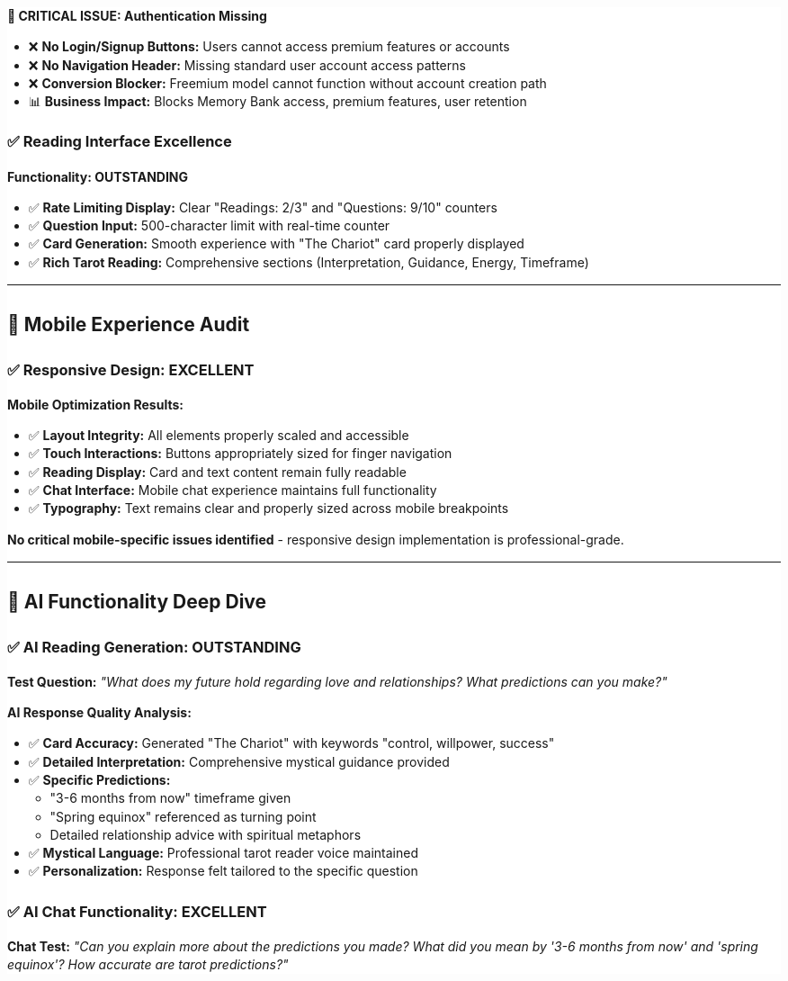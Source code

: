 **🚨 CRITICAL ISSUE: Authentication Missing**
- ❌ **No Login/Signup Buttons:** Users cannot access premium features or accounts
- ❌ **No Navigation Header:** Missing standard user account access patterns
- ❌ **Conversion Blocker:** Freemium model cannot function without account creation path
- 📊 **Business Impact:** Blocks Memory Bank access, premium features, user retention

### **✅ Reading Interface Excellence**
**Functionality: OUTSTANDING**
- ✅ **Rate Limiting Display:** Clear "Readings: 2/3" and "Questions: 9/10" counters
- ✅ **Question Input:** 500-character limit with real-time counter
- ✅ **Card Generation:** Smooth experience with "The Chariot" card properly displayed
- ✅ **Rich Tarot Reading:** Comprehensive sections (Interpretation, Guidance, Energy, Timeframe)

---

## 📱 **Mobile Experience Audit**

### **✅ Responsive Design: EXCELLENT**
**Mobile Optimization Results:**
- ✅ **Layout Integrity:** All elements properly scaled and accessible
- ✅ **Touch Interactions:** Buttons appropriately sized for finger navigation
- ✅ **Reading Display:** Card and text content remain fully readable
- ✅ **Chat Interface:** Mobile chat experience maintains full functionality
- ✅ **Typography:** Text remains clear and properly sized across mobile breakpoints

**No critical mobile-specific issues identified** - responsive design implementation is professional-grade.

---

## 🤖 **AI Functionality Deep Dive**

### **✅ AI Reading Generation: OUTSTANDING**

**Test Question:** *"What does my future hold regarding love and relationships? What predictions can you make?"*

**AI Response Quality Analysis:**
- ✅ **Card Accuracy:** Generated "The Chariot" with keywords "control, willpower, success"
- ✅ **Detailed Interpretation:** Comprehensive mystical guidance provided
- ✅ **Specific Predictions:** 
  - "3-6 months from now" timeframe given
  - "Spring equinox" referenced as turning point
  - Detailed relationship advice with spiritual metaphors
- ✅ **Mystical Language:** Professional tarot reader voice maintained
- ✅ **Personalization:** Response felt tailored to the specific question

### **✅ AI Chat Functionality: EXCELLENT**

**Chat Test:** *"Can you explain more about the predictions you made? What did you mean by '3-6 months from now' and 'spring equinox'? How accurate are tarot predictions?"*
